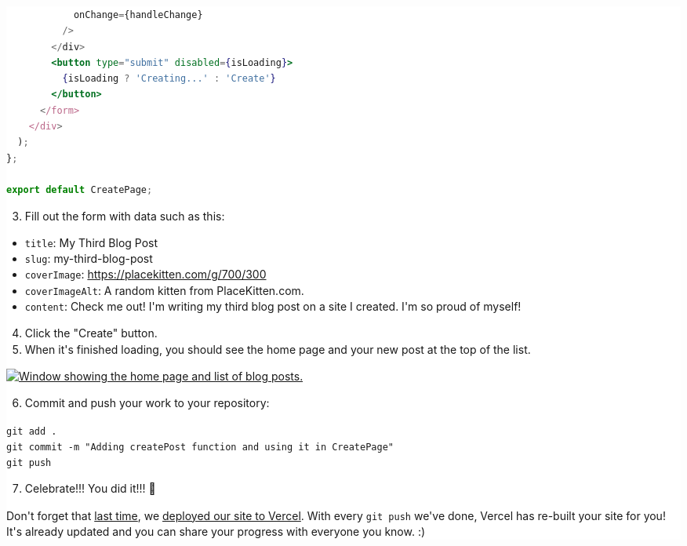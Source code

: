 ```jsx
            onChange={handleChange}
          />
        </div>
        <button type="submit" disabled={isLoading}>
          {isLoading ? 'Creating...' : 'Create'}
        </button>
      </form>
    </div>
  );
};

export default CreatePage;
```

3. Fill out the form with data such as this:

- `title`: My Third Blog Post
- `slug`: my-third-blog-post
- `coverImage`: https://placekitten.com/g/700/300
- `coverImageAlt`: A random kitten from PlaceKitten.com.
- `content`: Check me out! I'm writing my third blog post on a site I created. I'm so proud of myself!

4. Click the "Create" button.
5. When it's finished loading, you should see the home page and your new post at the top of the list.

[![Window showing the home page and list of blog posts.](https://firebasestorage.googleapis.com/v0/b/ashleemboyer-2018.appspot.com/o/images%2F2021%2F01%2Fnextjs-firebase-blog-02%2FCleanShot%202021-01-10%20at%2015.22.04.png?alt=media&token=b2c47ab7-43e9-42bd-9454-ed33f8a8d4e2)](https://firebasestorage.googleapis.com/v0/b/ashleemboyer-2018.appspot.com/o/images%2F2021%2F01%2Fnextjs-firebase-blog-02%2FCleanShot%202021-01-10%20at%2015.22.04.png?alt=media&token=b2c47ab7-43e9-42bd-9454-ed33f8a8d4e2)

6. Commit and push your work to your repository:

```
git add .
git commit -m "Adding createPost function and using it in CreatePage"
git push
```

7. Celebrate!!! You did it!!! <span role="img" aria-label="party popper emoji">🎉</span>

Don't forget that [last time](/nextjs-firebase-blog-01), we [deployed our site to Vercel](/nextjs-firebase-blog-01#deploy-to-vercel). With every `git push` we've done, Vercel has re-built your site for you! It's already updated and you can share your progress with everyone you know. :)
